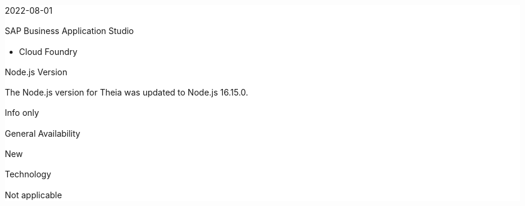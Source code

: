 2022-08-01



</td>
</tr>
<tr>
<td valign="top">

 SAP Business Application Studio 



</td>
<td valign="top">

-   Cloud Foundry



</td>
<td valign="top">

Node.js Version



</td>
<td valign="top">

The Node.js version for Theia was updated to Node.js 16.15.0.



</td>
<td valign="top">

Info only



</td>
<td valign="top">

General Availability



</td>
<td valign="top">

New



</td>
<td valign="top">

Technology



</td>
<td valign="top">

Not applicable

